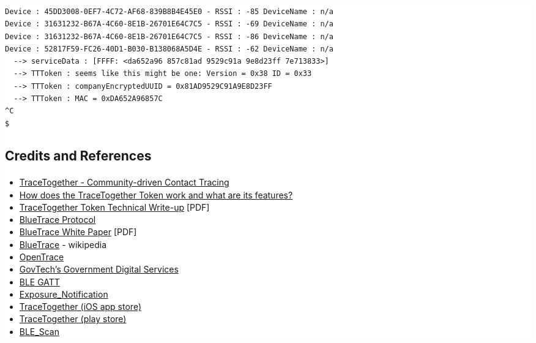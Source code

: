 ```
Device : 45DD3008-0EF7-4C72-AF68-839B8B4E45E0 - RSSI : -85 DeviceName : n/a
Device : 31631232-B67A-4C60-8E1B-26701E64C7C5 - RSSI : -69 DeviceName : n/a
Device : 31631232-B67A-4C60-8E1B-26701E64C7C5 - RSSI : -86 DeviceName : n/a
Device : 52817F59-FC26-40D1-B030-B138068A5D4E - RSSI : -62 DeviceName : n/a
  --> serviceData : [FFFF: <da652a96 857c81ad 9529c91a 9e8d23ff 7e713833>]
  --> TTToken : seems like this might be one: Version = 0x38 ID = 0x33
  --> TTToken : companyEncryptedUUID = 0x81AD9529C91A9E8D23FF
  --> TTToken : MAC = 0xDA652A96857C
^C
$
```

## Credits and References

* [TraceTogether - Community-driven Contact Tracing](https://www.developer.tech.gov.sg/technologies/digital-solutions-to-address-covid-19/tracetogether)
* [How does the TraceTogether Token work and what are its features?](https://support.tracetogether.gov.sg/hc/en-sg/articles/360052536514-How-does-the-TraceTogether-Token-work-and-what-are-its-features-)
* [TraceTogether Token Technical Write-up](https://www.developer.tech.gov.sg/assets/files/TT_Token_Technical_Writeup.pdf) [PDF]
* [BlueTrace Protocol](https://bluetrace.io/)
* [BlueTrace White Paper](https://bluetrace.io/static/bluetrace_whitepaper-938063656596c104632def383eb33b3c.pdf) [PDF]
* [BlueTrace](https://en.wikipedia.org/wiki/BlueTrace) - wikipedia
* [OpenTrace](https://github.com/OpenTrace-community)
* [GovTech’s Government Digital Services](https://hive.tech.gov.sg/)
* [BLE GATT](https://learn.adafruit.com/introduction-to-bluetooth-low-energy/gatt)
* [Exposure_Notification](https://en.wikipedia.org/wiki/Exposure_Notification)
* [TraceTogether (iOS app store)](https://apps.apple.com/sg/app/tracetogether/id1498276074)
* [TraceTogether (play store)](https://play.google.com/store/apps/details?id=sg.gov.tech.bluetrace&hl=en_SG&gl=US)
* [BLE_Scan](https://github.com/tisseurdetoile/BLE_Scan)
